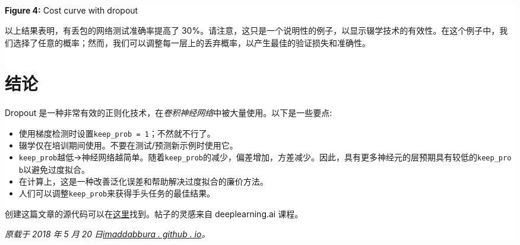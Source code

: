 **Figure 4:** Cost curve with dropout

以上结果表明，有丢包的网络测试准确率提高了 30%。请注意，这只是一个说明性的例子，以显示辍学技术的有效性。在这个例子中，我们选择了任意的概率；然而，我们可以调整每一层上的丢弃概率，以产生最佳的验证损失和准确性。

# 结论

Dropout 是一种非常有效的正则化技术，在*卷积神经网络*中被大量使用。以下是一些要点:

*   使用梯度检测时设置`keep_prob = 1`；不然就不行了。
*   辍学仅在培训期间使用。不要在测试/预测新示例时使用它。
*   `keep_prob`越低→神经网络越简单。随着`keep_prob`的减少，偏差增加，方差减少。因此，具有更多神经元的层预期具有较低的`keep_prob`以避免过度拟合。
*   在计算上，这是一种改善泛化误差和帮助解决过度拟合的廉价方法。
*   人们可以调整`keep_prob`来获得手头任务的最佳结果。

创建这篇文章的源代码可以在[这里](https://github.com/ImadDabbura/blog-posts/blob/master/notebooks/Coding-Neural-Network-Dropout.ipynb)找到。帖子的灵感来自 deeplearning.ai 课程。

*原载于 2018 年 5 月 20 日*[*imaddabbura . github . io*](https://imaddabbura.github.io/posts/coding-nn/dropout/Coding-Neural-Network-Dropout.html)*。*